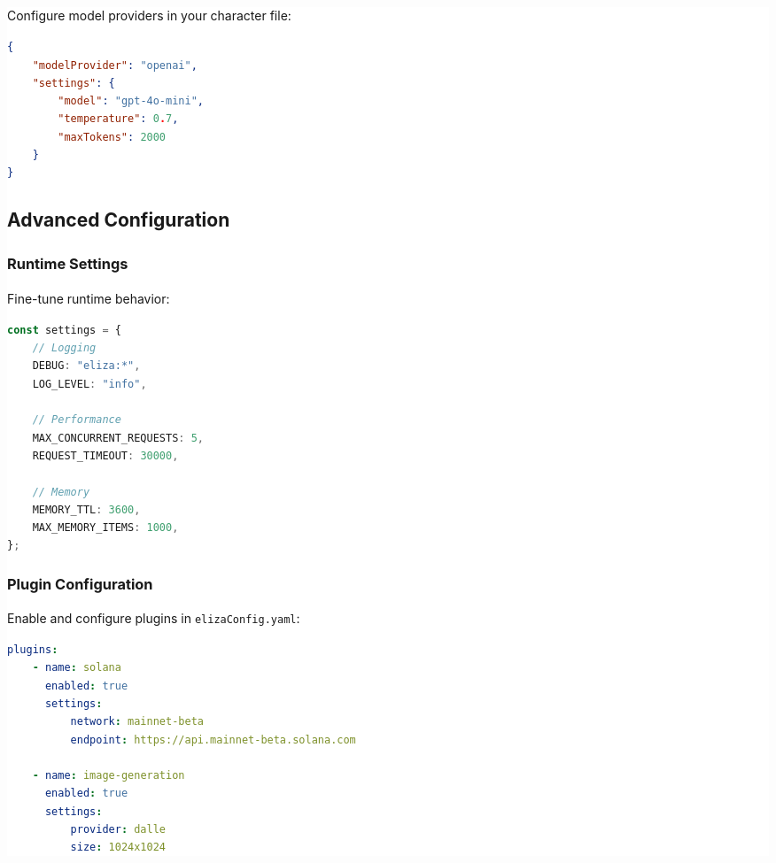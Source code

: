 Configure model providers in your character file:

```json
{
    "modelProvider": "openai",
    "settings": {
        "model": "gpt-4o-mini",
        "temperature": 0.7,
        "maxTokens": 2000
    }
}
```

## Advanced Configuration

### Runtime Settings

Fine-tune runtime behavior:

```typescript
const settings = {
    // Logging
    DEBUG: "eliza:*",
    LOG_LEVEL: "info",

    // Performance
    MAX_CONCURRENT_REQUESTS: 5,
    REQUEST_TIMEOUT: 30000,

    // Memory
    MEMORY_TTL: 3600,
    MAX_MEMORY_ITEMS: 1000,
};
```

### Plugin Configuration

Enable and configure plugins in `elizaConfig.yaml`:

```yaml
plugins:
    - name: solana
      enabled: true
      settings:
          network: mainnet-beta
          endpoint: https://api.mainnet-beta.solana.com

    - name: image-generation
      enabled: true
      settings:
          provider: dalle
          size: 1024x1024
```
